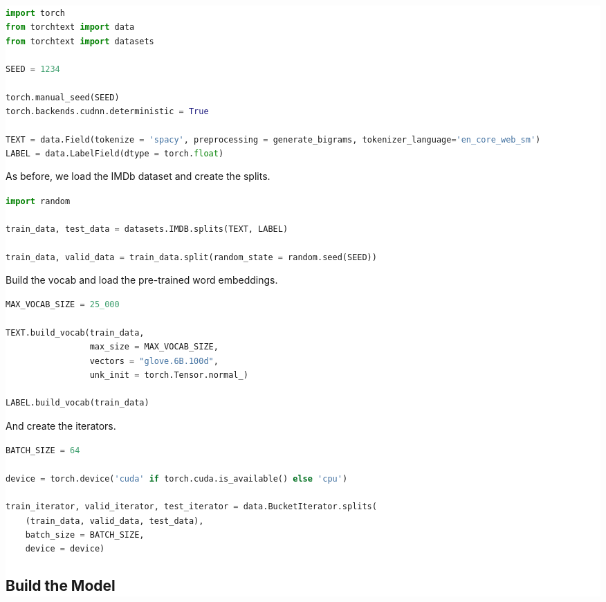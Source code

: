 

```python
import torch
from torchtext import data
from torchtext import datasets

SEED = 1234

torch.manual_seed(SEED)
torch.backends.cudnn.deterministic = True

TEXT = data.Field(tokenize = 'spacy', preprocessing = generate_bigrams, tokenizer_language='en_core_web_sm')
LABEL = data.LabelField(dtype = torch.float)
```

As before, we load the IMDb dataset and create the splits.


```python
import random

train_data, test_data = datasets.IMDB.splits(TEXT, LABEL)

train_data, valid_data = train_data.split(random_state = random.seed(SEED))
```

Build the vocab and load the pre-trained word embeddings.


```python
MAX_VOCAB_SIZE = 25_000

TEXT.build_vocab(train_data, 
                 max_size = MAX_VOCAB_SIZE, 
                 vectors = "glove.6B.100d", 
                 unk_init = torch.Tensor.normal_)

LABEL.build_vocab(train_data)
```

And create the iterators.


```python
BATCH_SIZE = 64

device = torch.device('cuda' if torch.cuda.is_available() else 'cpu')

train_iterator, valid_iterator, test_iterator = data.BucketIterator.splits(
    (train_data, valid_data, test_data), 
    batch_size = BATCH_SIZE, 
    device = device)
```

## Build the Model
